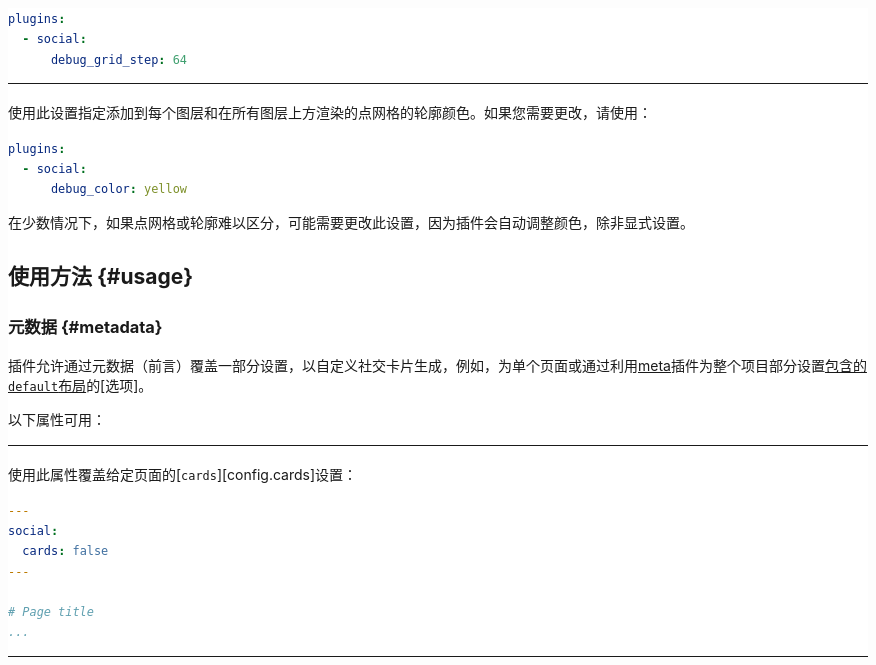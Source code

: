 ``` yaml
plugins:
  - social:
      debug_grid_step: 64
```

---

#### 





使用此设置指定添加到每个图层和在所有图层上方渲染的点网格的轮廓颜色。如果您需要更改，请使用：

``` yaml
plugins:
  - social:
      debug_color: yellow
```

在少数情况下，如果点网格或轮廓难以区分，可能需要更改此设置，因为插件会自动调整颜色，除非显式设置。

## 使用方法 {#usage}

### 元数据 {#metadata}

插件允许通过元数据（前言）覆盖一部分设置，以自定义社交卡片生成，例如，为单个页面或通过利用[meta]插件为整个项目部分设置[包含的`default`布局][default layouts]的[选项]。

以下属性可用：

  [for an entire subsection]: meta.md#how-it-works
  [meta]: meta.md

---

#### 






使用此属性覆盖给定页面的[`cards`][config.cards]设置：

``` yaml
---
social:
  cards: false
---

# Page title
...
```

---

#### 






  [configuration]: #configuration
  [图像处理]: requirements/image-processing.md
  [自定义布局]: ../setup/setting-up-social-cards.md#customization
  [Puppeteer]: https://github.com/puppeteer/puppeteer
  [GitHub在其博客中写到]: https://github.blog/2021-06-22-framework-building-open-graph-images/
  [缓存]: #caching
  [依赖项]: #configuration
  [离线可用文档]: ../setup/building-for-offline-usage.md
  [blog]: blog.md
  [social]: social.md
  [构建您的项目]: ../creating-your-site.md#building-your-site
  [智能缓存]: requirements/caching.md
  [多个实例]: index.md#multiple-instances
  [default layouts]: #layouts
  [Layout default]: ../assets/screenshots/social-cards.png
  [Layout default variant]: ../assets/screenshots/social-cards-variant.png
  [Layout default accent]: ../assets/screenshots/social-cards-accent.png
  [Layout default invert]: ../assets/screenshots/social-cards-invert.png
  [primary color]: ../setup/changing-the-colors.md#primary-color
  [页面图标]: ../reference/index.md#setting-the-page-icon
  [accent color]: ../setup/changing-the-colors.md#accent-color
  [font]: ../setup/changing-the-fonts.md#regular-font
  [pillow支持的有效颜色值]: https://pillow.readthedocs.io/en/stable/reference/ImageColor.html#color-names
  [named-color]: https://developer.mozilla.org/en-US/docs/Web/CSS/named-color
  [Google Fonts]: https://fonts.google.com/
  [theme.logo]: ../setup/changing-the-logo-and-icons.md#logo-image
  [theme.icon.logo]: ../setup/changing-the-logo-and-icons.md#logo-icon-bundled
  [meta.title]: ../reference/index.md#setting-the-page-title
  [meta.description]: ../reference/index.md#setting-the-page-description
  [开启一个讨论]: https://github.com/squidfunk/mkdocs-material/discussions
  [变更请求]: ../contributing/requesting-a-change.md
  [问题追踪器]: https://github.com/squidfunk/mkdocs-material/issues